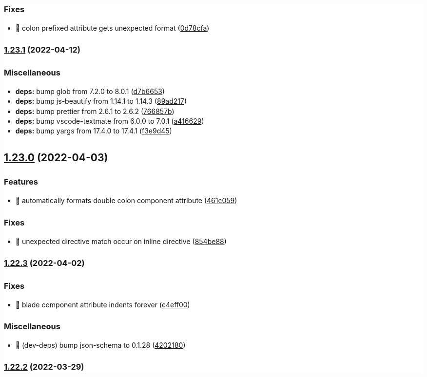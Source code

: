 
### Fixes

* 🐛 colon prefixed attribute gets unexpected format ([0d78cfa](https://www.github.com/shufo/blade-formatter/commit/0d78cfac8d4756451f69debc5a804dd4f3c8e109))

### [1.23.1](https://www.github.com/shufo/blade-formatter/compare/v1.23.0...v1.23.1) (2022-04-12)


### Miscellaneous

* **deps:** bump glob from 7.2.0 to 8.0.1 ([d7b6653](https://www.github.com/shufo/blade-formatter/commit/d7b6653db35865b54fd27acb4b08d6969fdea0d0))
* **deps:** bump js-beautify from 1.14.1 to 1.14.3 ([89ad217](https://www.github.com/shufo/blade-formatter/commit/89ad2170be098f33664e0a6cf03a04795ca9623b))
* **deps:** bump prettier from 2.6.1 to 2.6.2 ([766857b](https://www.github.com/shufo/blade-formatter/commit/766857b2cc43f5dc6d4c8d643c9c6e6c98773b69))
* **deps:** bump vscode-textmate from 6.0.0 to 7.0.1 ([a416629](https://www.github.com/shufo/blade-formatter/commit/a416629dac9df8e302a112f87470625c326c7ef7))
* **deps:** bump yargs from 17.4.0 to 17.4.1 ([f3e9d45](https://www.github.com/shufo/blade-formatter/commit/f3e9d45e37574ed43c21670df9835a61a5749564))

## [1.23.0](https://www.github.com/shufo/blade-formatter/compare/v1.22.3...v1.23.0) (2022-04-03)


### Features

* 🎸 automatically formats double colon component attribute ([461c059](https://www.github.com/shufo/blade-formatter/commit/461c059497fb49a8f07d8c296abfe5883f272302))


### Fixes

* 🐛 unexpected directive match occur on inline directive ([854be88](https://www.github.com/shufo/blade-formatter/commit/854be88ee80382a225e4cc0249a82a76b1c2ae83))

### [1.22.3](https://www.github.com/shufo/blade-formatter/compare/v1.22.2...v1.22.3) (2022-04-02)


### Fixes

* 🐛 blade component attribute indents forever ([c4eff00](https://www.github.com/shufo/blade-formatter/commit/c4eff00370833327543ce14f7dd693d519e2bafa))


### Miscellaneous

* 🤖 (dev-deps) bump json-schema to 0.1.28 ([4202180](https://www.github.com/shufo/blade-formatter/commit/4202180d4ef7c9e5820359d06174be0ca1d3198f))

### [1.22.2](https://www.github.com/shufo/blade-formatter/compare/v1.22.1...v1.22.2) (2022-03-29)
